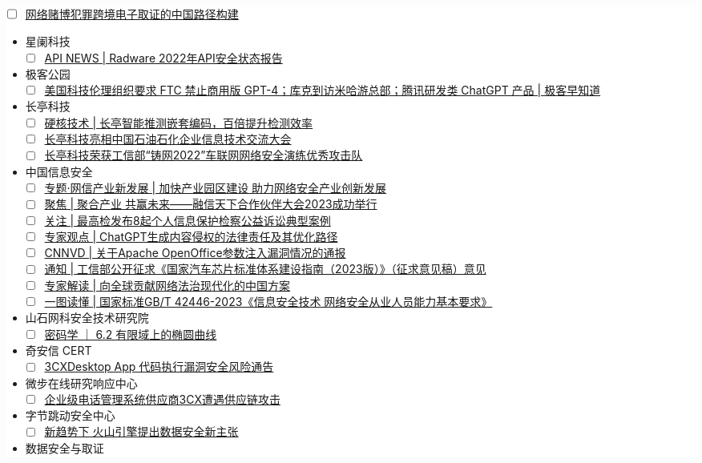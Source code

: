   - [ ] [网络赌博犯罪跨境电子取证的中国路径构建](https://mp.weixin.qq.com/s?__biz=MzAwMTMzMDUwNg==&mid=2650887310&idx=1&sn=de1d623fff059bb440798b60e6c6ad24&chksm=812ea8abb65921bd8f13e474109b3e0ace340c951d389ec8f4e29d2a67e26e584554581bac51&scene=58&subscene=0#rd)
- 星阑科技
  - [ ] [API NEWS | Radware 2022年API安全状态报告](https://mp.weixin.qq.com/s?__biz=Mzg5NjEyMjA5OQ==&mid=2247497360&idx=1&sn=338de88cd16b2b4b0518471af03dc2ab&chksm=c0075b0cf770d21aaaeee63f80f465443db97254fee9d90c7684fd377d2e4a5b09599336ed1b&scene=58&subscene=0#rd)
- 极客公园
  - [ ] [美国科技伦理组织要求 FTC 禁止商用版 GPT-4；库克到访米哈游总部；腾讯研发类 ChatGPT 产品 | 极客早知道](https://mp.weixin.qq.com/s?__biz=MTMwNDMwODQ0MQ==&mid=2652988495&idx=1&sn=cb1b29a55c1efe17e0341d915f157bbe&chksm=7e5419f9492390ef8e6b5dd9fbcb237314cdad51eed99dc2a0196576cf03afd14ad67816cf0a&scene=58&subscene=0#rd)
- 长亭科技
  - [ ] [硬核技术 | 长亭智能推测嵌套编码，百倍提升检测效率](https://mp.weixin.qq.com/s?__biz=MzIwNDA2NDk5OQ==&mid=2651383947&idx=1&sn=110f6b7695116ed73739e888f8b2a7ee&chksm=8d399903ba4e10154bf6d4ecf13020aef000f0e06b582ad779f7b7fc5234230cc08c31a4391c&scene=58&subscene=0#rd)
  - [ ] [长亭科技亮相中国石油石化企业信息技术交流大会](https://mp.weixin.qq.com/s?__biz=MzIwNDA2NDk5OQ==&mid=2651383947&idx=2&sn=c916a98918b390dda82aad6e01a07bfe&chksm=8d399903ba4e1015307e47a45992ff94aed4593066e00395e9fa5fdd121174f8130e0152c355&scene=58&subscene=0#rd)
  - [ ] [长亭科技荣获工信部“铸网2022”车联网网络安全演练优秀攻击队](https://mp.weixin.qq.com/s?__biz=MzIwNDA2NDk5OQ==&mid=2651383947&idx=3&sn=7ec391df5562e77a199e9776be4825c1&chksm=8d399903ba4e101583925bc7c6408d3e70a38015374534e5a52826c5d83acc26358ac9b58c71&scene=58&subscene=0#rd)
- 中国信息安全
  - [ ] [专题·网信产业新发展 | 加快产业园区建设 助力网络安全产业创新发展](https://mp.weixin.qq.com/s?__biz=MzA5MzE5MDAzOA==&mid=2664180162&idx=1&sn=9d0a319d5d149717b0627f277e62ddfe&chksm=8b592b3bbc2ea22d686583402ac9917d55afbce6b31e877fc1a732e2691746eef7a525aab3d8&scene=58&subscene=0#rd)
  - [ ] [聚焦 | 聚合产业 共赢未来——融信天下合作伙伴大会2023成功举行](https://mp.weixin.qq.com/s?__biz=MzA5MzE5MDAzOA==&mid=2664180162&idx=2&sn=105ea110357df3ad96575cd4c3660246&chksm=8b592b3bbc2ea22da988a649e5d4b6d8b57a48274eb315e959d7b4036a8c12733a7a08d7ef1b&scene=58&subscene=0#rd)
  - [ ] [关注 | 最高检发布8起个人信息保护检察公益诉讼典型案例](https://mp.weixin.qq.com/s?__biz=MzA5MzE5MDAzOA==&mid=2664180162&idx=3&sn=6112e8c539d7b09ad1c2b555136b4b0d&chksm=8b592b3bbc2ea22d46bcba387c3f85b90ac5db06096bdab6a887b513c29b5576450804423c5a&scene=58&subscene=0#rd)
  - [ ] [专家观点 | ChatGPT生成内容侵权的法律责任及其优化路径](https://mp.weixin.qq.com/s?__biz=MzA5MzE5MDAzOA==&mid=2664180162&idx=4&sn=8e257e784a26db30799f835e1562c406&chksm=8b592b3bbc2ea22d1ad6fa35145d98fcd8c721217731fef41049b17802b245d196f658ca49ac&scene=58&subscene=0#rd)
  - [ ] [CNNVD | 关于Apache OpenOffice参数注入漏洞情况的通报](https://mp.weixin.qq.com/s?__biz=MzA5MzE5MDAzOA==&mid=2664180162&idx=5&sn=0196766a0886bac33e5678d6fa761c02&chksm=8b592b3bbc2ea22d80958680aab4b923821b2d2d36876b1fac38fd2ec28ebc3093e6f80dfba5&scene=58&subscene=0#rd)
  - [ ] [通知 | 工信部公开征求《国家汽车芯片标准体系建设指南（2023版）》（征求意见稿）意见](https://mp.weixin.qq.com/s?__biz=MzA5MzE5MDAzOA==&mid=2664180162&idx=6&sn=1b4ef91938cd54097b90191e4c1f570e&chksm=8b592b3bbc2ea22d3787043731e731f2645ba44ea45b04f7437a9a57a21abd385b6f8bce6042&scene=58&subscene=0#rd)
  - [ ] [专家解读 | 向全球贡献网络法治现代化的中国方案](https://mp.weixin.qq.com/s?__biz=MzA5MzE5MDAzOA==&mid=2664180162&idx=7&sn=d0f62f9bf49252bab883f399e78b9e7c&chksm=8b592b3bbc2ea22d15438a257a5399726d5c3a853ed60486aa1d5678b42c7ec55bc6a494b2d8&scene=58&subscene=0#rd)
  - [ ] [一图读懂 | 国家标准GB/T 42446-2023《信息安全技术 网络安全从业人员能力基本要求》](https://mp.weixin.qq.com/s?__biz=MzA5MzE5MDAzOA==&mid=2664180162&idx=8&sn=ac880fc387b80d748494ee750f4c40f4&chksm=8b592b3bbc2ea22de2f7a050f11977a9b15345c40dd6dbcb90a1a10758ea10cbfd5d03b95013&scene=58&subscene=0#rd)
- 山石网科安全技术研究院
  - [ ] [密码学 ｜ 6.2 有限域上的椭圆曲线](https://mp.weixin.qq.com/s?__biz=MzUzMDUxNTE1Mw==&mid=2247500626&idx=1&sn=17476a1a0cccc82bd013cbc436e6d49d&chksm=fa5216eccd259ffaf706de9ca2f81ec455af50a216b33ebc167c51a1e4547abe8012581ba64c&scene=58&subscene=0#rd)
- 奇安信 CERT
  - [ ] [3CXDesktop App 代码执行漏洞安全风险通告](https://mp.weixin.qq.com/s?__biz=MzU5NDgxODU1MQ==&mid=2247498142&idx=1&sn=dcfa11ee9419d2d7b56fe90c9d70ab10&chksm=fe79dd06c90e541077b0c8b16c8f4e7b76fc11fedf89babca2205d25bb9bf42e64f40fcaf3d4&scene=58&subscene=0#rd)
- 微步在线研究响应中心
  - [ ] [企业级电话管理系统供应商3CX遭遇供应链攻击](https://mp.weixin.qq.com/s?__biz=Mzg5MTc3ODY4Mw==&mid=2247500859&idx=1&sn=d8ba3407a559c90c93bd9f34c2ba3511&chksm=cfcaa72ff8bd2e39654ac237eb33dd9eb0d8357d74c15a5a229037362f9acf1a0f58f17f0479&scene=58&subscene=0#rd)
- 字节跳动安全中心
  - [ ] [新趋势下 火山引擎提出数据安全新主张](https://mp.weixin.qq.com/s?__biz=MzUzMzcyMDYzMw==&mid=2247490504&idx=1&sn=deccc5225e117afd85ad8b30ec47493b&chksm=fa9ee09ecde969882a3e445ef662f199f190fe26a70d78d70b97bdf5bcdb44840a9b2dc067d4&scene=58&subscene=0#rd)
- 数据安全与取证